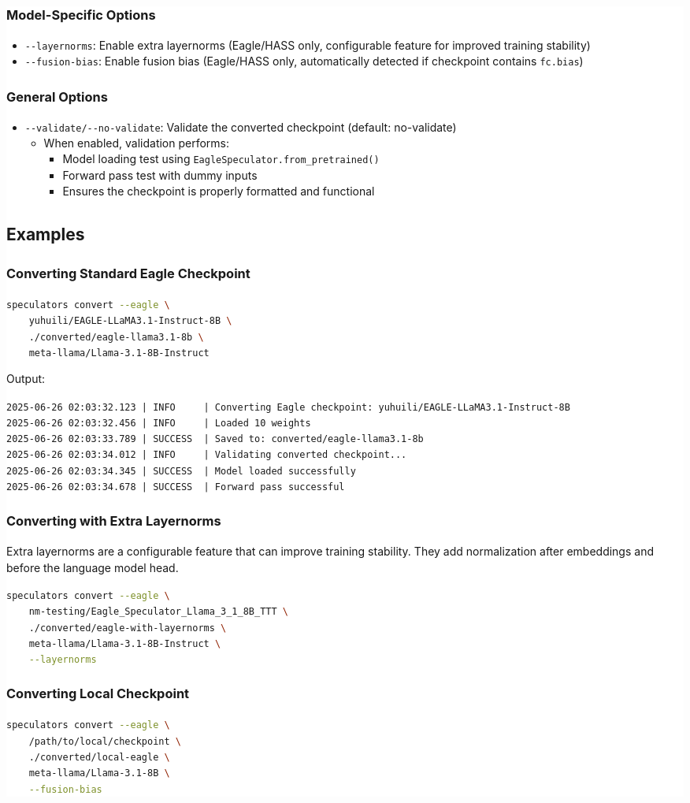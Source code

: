 ### Model-Specific Options

- `--layernorms`: Enable extra layernorms (Eagle/HASS only, configurable feature for improved training stability)
- `--fusion-bias`: Enable fusion bias (Eagle/HASS only, automatically detected if checkpoint contains `fc.bias`)

### General Options

- `--validate/--no-validate`: Validate the converted checkpoint (default: no-validate)
  - When enabled, validation performs:
    - Model loading test using `EagleSpeculator.from_pretrained()`
    - Forward pass test with dummy inputs
    - Ensures the checkpoint is properly formatted and functional

## Examples

### Converting Standard Eagle Checkpoint

```bash
speculators convert --eagle \
    yuhuili/EAGLE-LLaMA3.1-Instruct-8B \
    ./converted/eagle-llama3.1-8b \
    meta-llama/Llama-3.1-8B-Instruct
```

Output:

```
2025-06-26 02:03:32.123 | INFO     | Converting Eagle checkpoint: yuhuili/EAGLE-LLaMA3.1-Instruct-8B
2025-06-26 02:03:32.456 | INFO     | Loaded 10 weights
2025-06-26 02:03:33.789 | SUCCESS  | Saved to: converted/eagle-llama3.1-8b
2025-06-26 02:03:34.012 | INFO     | Validating converted checkpoint...
2025-06-26 02:03:34.345 | SUCCESS  | Model loaded successfully
2025-06-26 02:03:34.678 | SUCCESS  | Forward pass successful
```

### Converting with Extra Layernorms

Extra layernorms are a configurable feature that can improve training stability. They add normalization after embeddings and before the language model head.

```bash
speculators convert --eagle \
    nm-testing/Eagle_Speculator_Llama_3_1_8B_TTT \
    ./converted/eagle-with-layernorms \
    meta-llama/Llama-3.1-8B-Instruct \
    --layernorms
```

### Converting Local Checkpoint

```bash
speculators convert --eagle \
    /path/to/local/checkpoint \
    ./converted/local-eagle \
    meta-llama/Llama-3.1-8B \
    --fusion-bias
```
